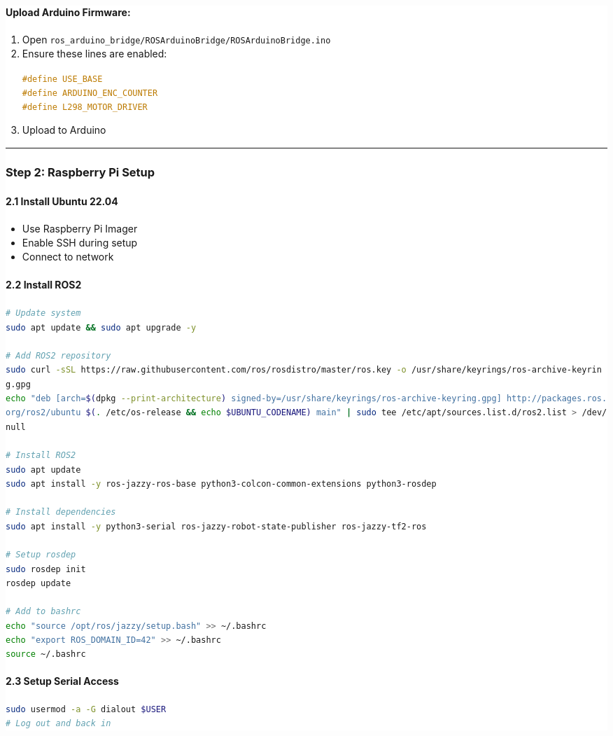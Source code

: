 #### **Upload Arduino Firmware:**
1. Open `ros_arduino_bridge/ROSArduinoBridge/ROSArduinoBridge.ino`
2. Ensure these lines are enabled:
   ```cpp
   #define USE_BASE
   #define ARDUINO_ENC_COUNTER  
   #define L298_MOTOR_DRIVER
   ```
3. Upload to Arduino

---

### **Step 2: Raspberry Pi Setup**

#### **2.1 Install Ubuntu 22.04**
- Use Raspberry Pi Imager
- Enable SSH during setup
- Connect to network

#### **2.2 Install ROS2**
```bash
# Update system
sudo apt update && sudo apt upgrade -y

# Add ROS2 repository
sudo curl -sSL https://raw.githubusercontent.com/ros/rosdistro/master/ros.key -o /usr/share/keyrings/ros-archive-keyring.gpg
echo "deb [arch=$(dpkg --print-architecture) signed-by=/usr/share/keyrings/ros-archive-keyring.gpg] http://packages.ros.org/ros2/ubuntu $(. /etc/os-release && echo $UBUNTU_CODENAME) main" | sudo tee /etc/apt/sources.list.d/ros2.list > /dev/null

# Install ROS2
sudo apt update
sudo apt install -y ros-jazzy-ros-base python3-colcon-common-extensions python3-rosdep

# Install dependencies
sudo apt install -y python3-serial ros-jazzy-robot-state-publisher ros-jazzy-tf2-ros

# Setup rosdep
sudo rosdep init
rosdep update

# Add to bashrc
echo "source /opt/ros/jazzy/setup.bash" >> ~/.bashrc
echo "export ROS_DOMAIN_ID=42" >> ~/.bashrc
source ~/.bashrc
```

#### **2.3 Setup Serial Access**
```bash
sudo usermod -a -G dialout $USER
# Log out and back in
```
